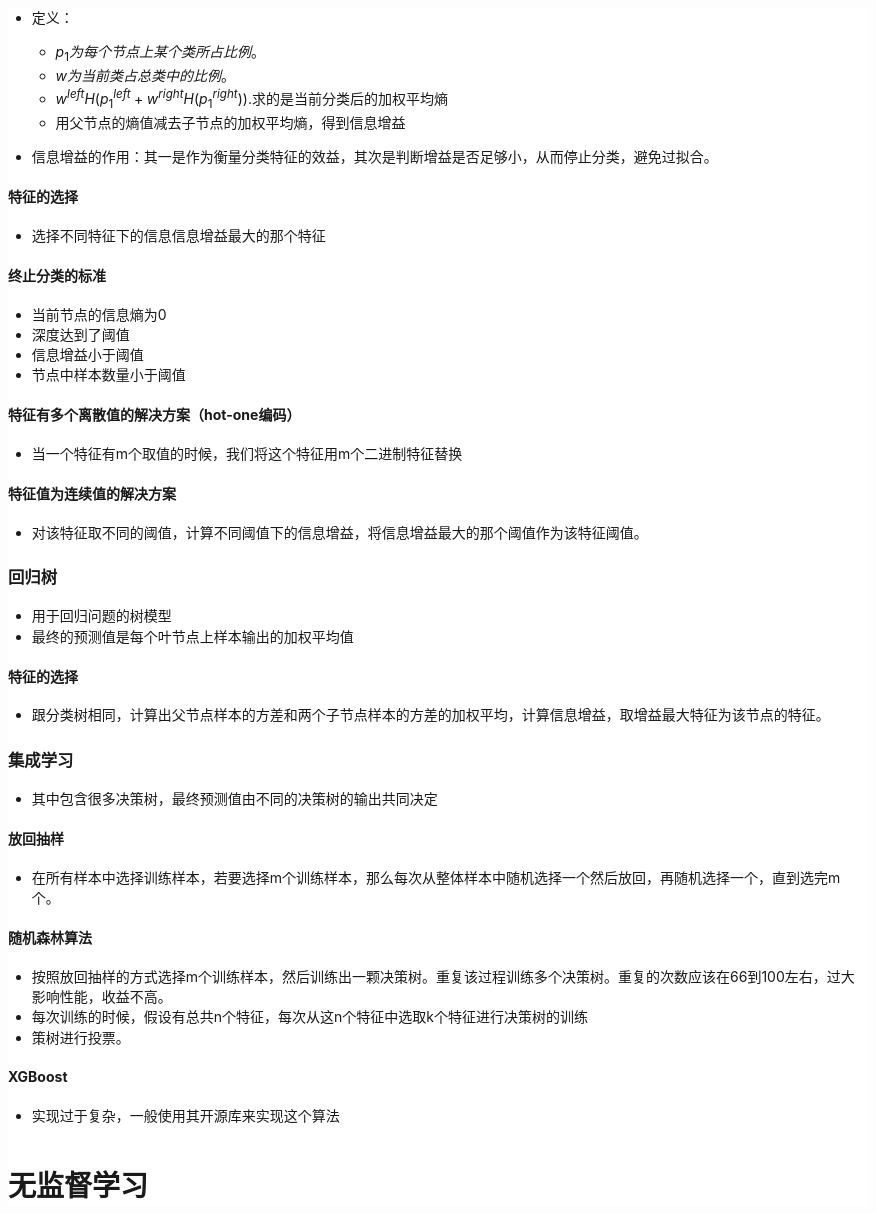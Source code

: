 - 定义：


  - $p_1为每个节点上某个类所占比例$。
  - $w为当前类占总类中的比例。$
  - $w^{left}H(p_1^{left}+w^{right}H(p_1^{right}))$.求的是当前分类后的加权平均熵
  - 用父节点的熵值减去子节点的加权平均熵，得到信息增益 

- 信息增益的作用：其一是作为衡量分类特征的效益，其次是判断增益是否足够小，从而停止分类，避免过拟合。

#### 特征的选择

- 选择不同特征下的信息信息增益最大的那个特征

#### 终止分类的标准

- 当前节点的信息熵为0
- 深度达到了阈值
- 信息增益小于阈值
- 节点中样本数量小于阈值

#### 特征有多个离散值的解决方案（hot-one编码）

- 当一个特征有m个取值的时候，我们将这个特征用m个二进制特征替换

#### 特征值为连续值的解决方案

- 对该特征取不同的阈值，计算不同阈值下的信息增益，将信息增益最大的那个阈值作为该特征阈值。

### 回归树

- 用于回归问题的树模型
- 最终的预测值是每个叶节点上样本输出的加权平均值

#### 特征的选择


- 跟分类树相同，计算出父节点样本的方差和两个子节点样本的方差的加权平均，计算信息增益，取增益最大特征为该节点的特征。

### 集成学习

- 其中包含很多决策树，最终预测值由不同的决策树的输出共同决定

#### 放回抽样

- 在所有样本中选择训练样本，若要选择m个训练样本，那么每次从整体样本中随机选择一个然后放回，再随机选择一个，直到选完m个。

#### 随机森林算法

- 按照放回抽样的方式选择m个训练样本，然后训练出一颗决策树。重复该过程训练多个决策树。重复的次数应该在66到100左右，过大影响性能，收益不高。
- 每次训练的时候，假设有总共n个特征，每次从这n个特征中选取k个特征进行决策树的训练
- 策树进行投票。

#### XGBoost

- 实现过于复杂，一般使用其开源库来实现这个算法

# 无监督学习

